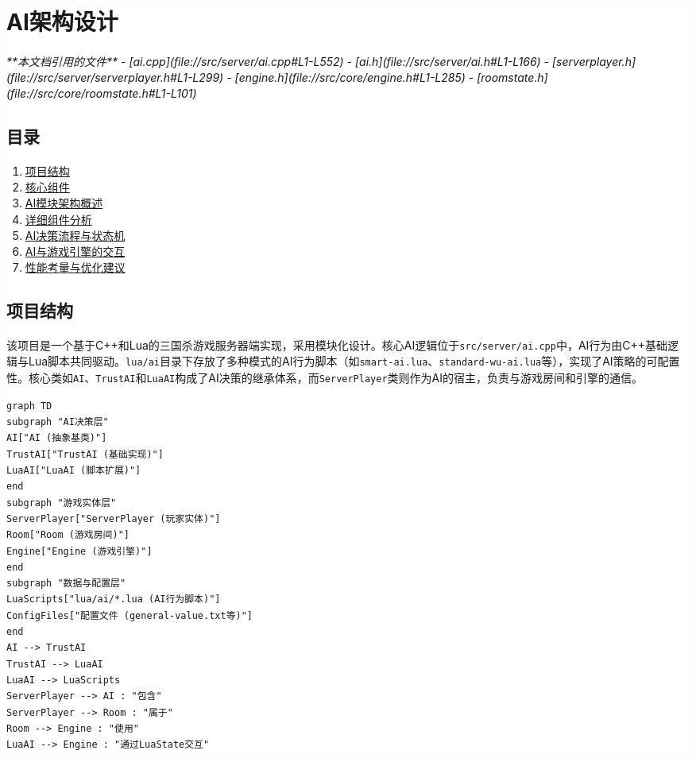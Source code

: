 # AI架构设计

<cite>
**本文档引用的文件**   
- [ai.cpp](file://src/server/ai.cpp#L1-L552)
- [ai.h](file://src/server/ai.h#L1-L166)
- [serverplayer.h](file://src/server/serverplayer.h#L1-L299)
- [engine.h](file://src/core/engine.h#L1-L285)
- [roomstate.h](file://src/core/roomstate.h#L1-L101)
</cite>

## 目录
1. [项目结构](#项目结构)
2. [核心组件](#核心组件)
3. [AI模块架构概述](#ai模块架构概述)
4. [详细组件分析](#详细组件分析)
5. [AI决策流程与状态机](#ai决策流程与状态机)
6. [AI与游戏引擎的交互](#ai与游戏引擎的交互)
7. [性能考量与优化建议](#性能考量与优化建议)

## 项目结构

该项目是一个基于C++和Lua的三国杀游戏服务器端实现，采用模块化设计。核心AI逻辑位于`src/server/ai.cpp`中，AI行为由C++基础逻辑与Lua脚本共同驱动。`lua/ai`目录下存放了多种模式的AI行为脚本（如`smart-ai.lua`、`standard-wu-ai.lua`等），实现了AI策略的可配置性。核心类如`AI`、`TrustAI`和`LuaAI`构成了AI决策的继承体系，而`ServerPlayer`类则作为AI的宿主，负责与游戏房间和引擎的通信。

```mermaid
graph TD
subgraph "AI决策层"
AI["AI (抽象基类)"]
TrustAI["TrustAI (基础实现)"]
LuaAI["LuaAI (脚本扩展)"]
end
subgraph "游戏实体层"
ServerPlayer["ServerPlayer (玩家实体)"]
Room["Room (游戏房间)"]
Engine["Engine (游戏引擎)"]
end
subgraph "数据与配置层"
LuaScripts["lua/ai/*.lua (AI行为脚本)"]
ConfigFiles["配置文件 (general-value.txt等)"]
end
AI --> TrustAI
TrustAI --> LuaAI
LuaAI --> LuaScripts
ServerPlayer --> AI : "包含"
ServerPlayer --> Room : "属于"
Room --> Engine : "使用"
LuaAI --> Engine : "通过LuaState交互"
```
